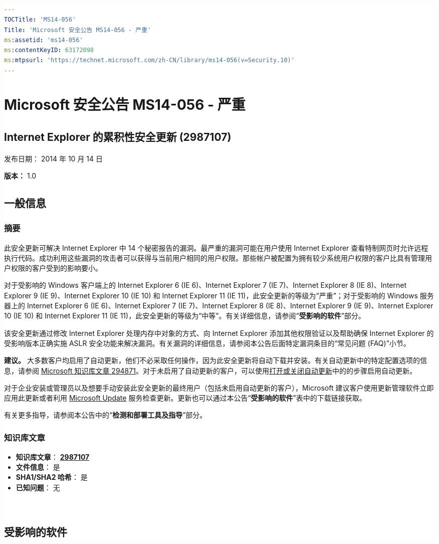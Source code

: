 ```yaml
---
TOCTitle: 'MS14-056'
Title: 'Microsoft 安全公告 MS14-056 - 严重'
ms:assetid: 'ms14-056'
ms:contentKeyID: 63172098
ms:mtpsurl: 'https://technet.microsoft.com/zh-CN/library/ms14-056(v=Security.10)'
---
```


Microsoft 安全公告 MS14-056 - 严重
==================================

Internet Explorer 的累积性安全更新 (2987107)
--------------------------------------------

发布日期： 2014 年 10 月 14 日

**版本：** 1.0

一般信息
--------

### 摘要

此安全更新可解决 Internet Explorer 中 14 个秘密报告的漏洞。最严重的漏洞可能在用户使用 Internet Explorer 查看特制网页时允许远程执行代码。成功利用这些漏洞的攻击者可以获得与当前用户相同的用户权限。那些帐户被配置为拥有较少系统用户权限的客户比具有管理用户权限的客户受到的影响要小。

对于受影响的 Windows 客户端上的 Internet Explorer 6 (IE 6)、Internet Explorer 7 (IE 7)、Internet Explorer 8 (IE 8)、Internet Explorer 9 (IE 9)、Internet Explorer 10 (IE 10) 和 Internet Explorer 11 (IE 11)，此安全更新的等级为“严重”；对于受影响的 Windows 服务器上的 Internet Explorer 6 (IE 6)、Internet Explorer 7 (IE 7)、Internet Explorer 8 (IE 8)、Internet Explorer 9 (IE 9)、Internet Explorer 10 (IE 10) 和 Internet Explorer 11 (IE 11)，此安全更新的等级为“中等”。有关详细信息，请参阅“**受影响的软件**”部分。

该安全更新通过修改 Internet Explorer 处理内存中对象的方式、向 Internet Explorer 添加其他权限验证以及帮助确保 Internet Explorer 的受影响版本正确实施 ASLR 安全功能来解决漏洞。有关漏洞的详细信息，请参阅本公告后面特定漏洞条目的“常见问题 (FAQ)”小节。

**建议。** 大多数客户均启用了自动更新，他们不必采取任何操作，因为此安全更新将自动下载并安装。有关自动更新中的特定配置选项的信息，请参阅 [Microsoft 知识库文章 294871](https://support.microsoft.com/kb/294871)。对于未启用了自动更新的客户，可以使用[打开或关闭自动更新](http://go.microsoft.com/fwlink/?linkid=398470)中的的步骤启用自动更新。

对于企业安装或管理员以及想要手动安装此安全更新的最终用户（包括未启用自动更新的客户），Microsoft 建议客户使用更新管理软件立即应用此更新或者利用 [Microsoft Update](http://go.microsoft.com/fwlink/?linkid=40747) 服务检查更新。更新也可以通过本公告“**受影响的软件**”表中的下载链接获取。

有关更多指导，请参阅本公告中的“**检测和部署工具及指导**”部分。

### 知识库文章

-   **知识库文章**： [**2987107**](https://support.microsoft.com/kb/2987107)
-   **文件信息**： 是
-   **SHA1/SHA2 哈希**： 是
-   **已知问题**： 无

 

受影响的软件
------------
